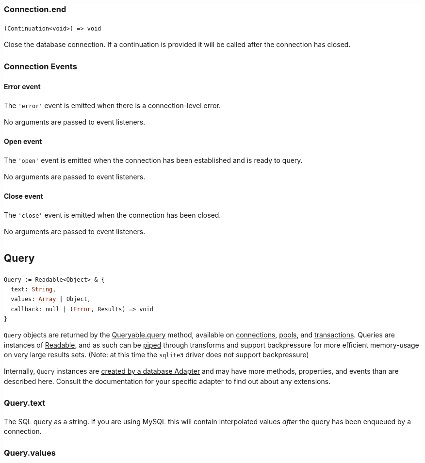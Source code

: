 ### Connection.end

`(Continuation<void>) => void`

Close the database connection. If a continuation is provided it will be
called after the connection has closed.

### Connection Events

#### Error event

The `'error'` event is emitted when there is a connection-level error.

No arguments are passed to event listeners.

#### Open event

The `'open'` event is emitted when the connection has been established and is
ready to query.

No arguments are passed to event listeners.

#### Close event

The `'close'` event is emitted when the connection has been closed.

No arguments are passed to event listeners.

## Query

```ocaml
Query := Readable<Object> & {
  text: String,
  values: Array | Object,
  callback: null | (Error, Results) => void
}
```

`Query` objects are returned by the [Queryable.query][Queryable.query] method,
available on [connections][Connection], [pools][ConnectionPool.query], and
[transactions][Transaction.query]. Queries are instances of [Readable][], and 
as such can be [piped][Readable.pipe] through transforms and support backpressure
for more efficient memory-usage on very large results sets. (Note: at this time
the `sqlite3` driver does not support backpressure)

Internally, `Query` instances are
[created by a database Adapter][Adapter.createQuery] and may have more methods,
properties, and events than are described here. Consult the documentation for
your specific adapter to find out about any extensions.

### Query.text

The SQL query as a string. If you are using MySQL this will contain
interpolated values *after* the query has been enqueued by a connection.

### Query.values


[jsig]: https://github.com/jden/jsig
[once]: http://npm.im/once
[parse-db-url]: https://github.com/grncdr/parse-db-url#api
[any-db]: https://github.com/grncdr/node-any-db
[any-db-mysql]: https://github.com/grncdr/node-any-db-mysql
[any-db-postgres]: https://github.com/grncdr/node-any-db-postgres
[any-db-sqlite3]: https://github.com/grncdr/node-any-db-sqlite3
[createConnection]: https://github.com/grncdr/node-any-db#exportscreateconnection
[Readable]: http://nodejs.org/api/stream.html#stream_class_stream_readable
[Readable.pipe]: http://nodejs.org/api/stream.html#stream_readable_pipe_destination_options
[ConnectionPool.query]: https://github.com/grncdr/node-any-db-pool#connectionpoolquery
[ConnectionPool.acquire]: https://github.com/grncdr/node-any-db-pool#connectionpoolacquire
[ConnectionPool]: https://github.com/grncdr/node-any-db-pool#api
[Transaction]: https://github.com/grncdr/node-any-db-transaction#api
[any-db-transaction]: https://github.com/grncdr/node-any-db-transaction
[Transaction.query]: https://github.com/grncdr/node-any-db-transaction#transactionquery
[test suite]: tests
[Adapter]: #adapter
[Queryable]: #queryable
[Queryable.query]: #queryablequery
[Connection]: #connection
[Connection.query]: #connectionquery
[Query]: #query
[Adapter.createQuery]: #adaptercreatequery